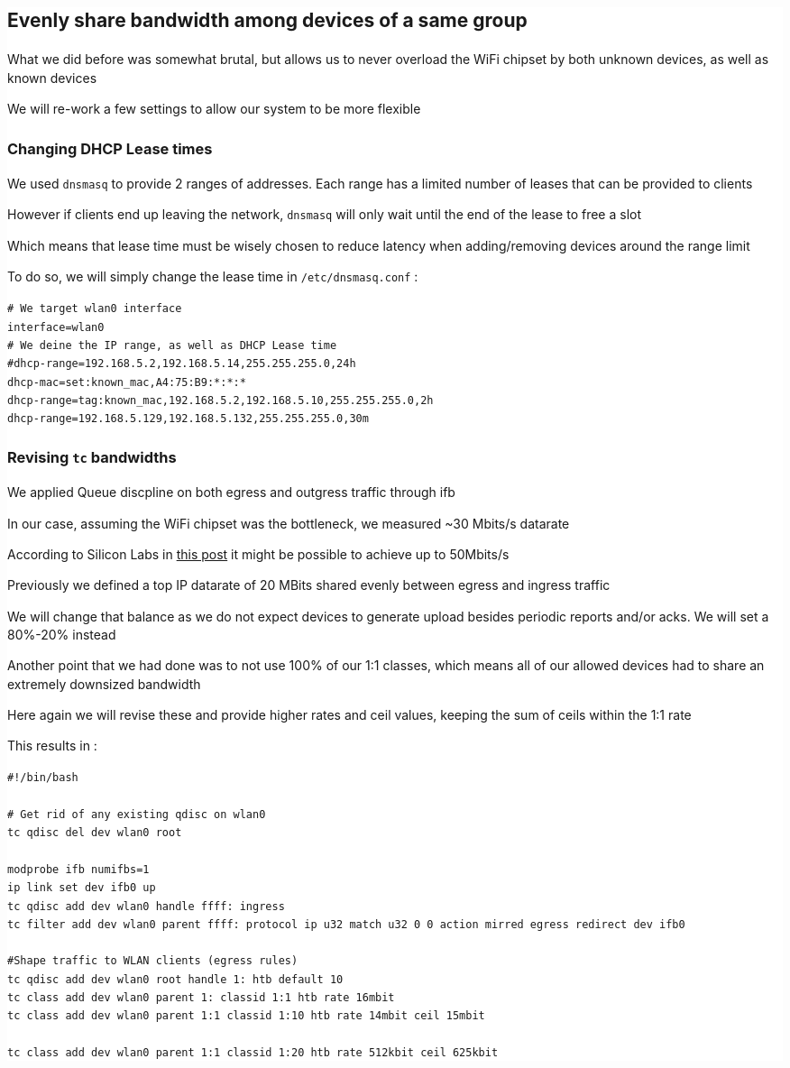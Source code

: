 ## Evenly share bandwidth among devices of a same group

What we did before was somewhat brutal, but allows us to never overload the WiFi chipset by both unknown devices, as well as known devices 

We will re-work a few settings to allow our system to be more flexible 

### Changing DHCP Lease times

We used `dnsmasq` to provide 2 ranges of addresses. Each range has a limited number of leases that can be provided to clients 

However if clients end up leaving the network, `dnsmasq` will only wait until the end of the lease to free a slot

Which means that lease time must be wisely chosen to reduce latency when adding/removing devices around the range limit

To do so, we will simply change the lease time in `/etc/dnsmasq.conf` :

```
# We target wlan0 interface
interface=wlan0
# We deine the IP range, as well as DHCP Lease time
#dhcp-range=192.168.5.2,192.168.5.14,255.255.255.0,24h
dhcp-mac=set:known_mac,A4:75:B9:*:*:*
dhcp-range=tag:known_mac,192.168.5.2,192.168.5.10,255.255.255.0,2h
dhcp-range=192.168.5.129,192.168.5.132,255.255.255.0,30m
```

### Revising `tc` bandwidths

We applied Queue discpline on both egress and outgress traffic through ifb

In our case, assuming the WiFi chipset was the bottleneck, we measured ~30 Mbits/s datarate

According to Silicon Labs in [this post]() it might be possible to achieve up to 50Mbits/s

Previously we defined a top IP datarate of 20 MBits shared evenly between egress and ingress traffic

We will change that balance as we do not expect devices to generate upload besides periodic reports and/or acks. We will set a 80%-20% instead

Another point that we had done was to not use 100% of our 1:1 classes, which means all of our allowed devices had to share an extremely downsized bandwidth

Here again we will revise these and provide higher rates and ceil values, keeping the sum of ceils within the 1:1 rate 

This results in :
```
#!/bin/bash

# Get rid of any existing qdisc on wlan0
tc qdisc del dev wlan0 root 

modprobe ifb numifbs=1
ip link set dev ifb0 up
tc qdisc add dev wlan0 handle ffff: ingress
tc filter add dev wlan0 parent ffff: protocol ip u32 match u32 0 0 action mirred egress redirect dev ifb0

#Shape traffic to WLAN clients (egress rules)
tc qdisc add dev wlan0 root handle 1: htb default 10
tc class add dev wlan0 parent 1: classid 1:1 htb rate 16mbit
tc class add dev wlan0 parent 1:1 classid 1:10 htb rate 14mbit ceil 15mbit

tc class add dev wlan0 parent 1:1 classid 1:20 htb rate 512kbit ceil 625kbit
```